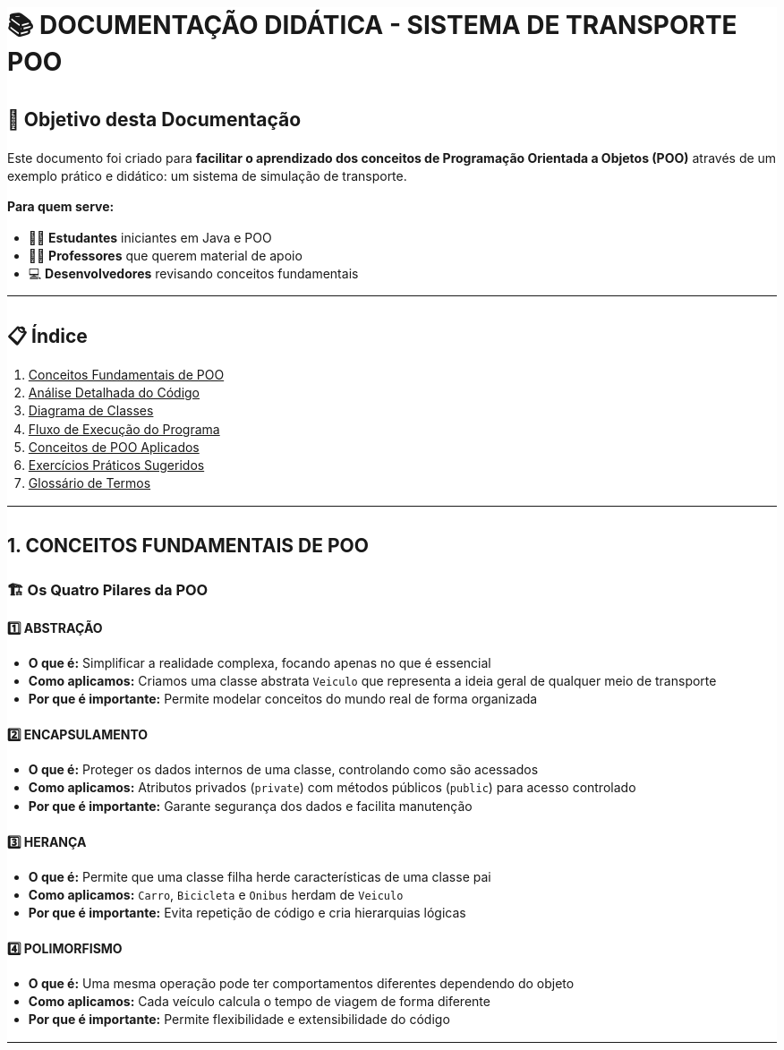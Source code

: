 # 📚 DOCUMENTAÇÃO DIDÁTICA - SISTEMA DE TRANSPORTE POO

## 🎯 Objetivo desta Documentação

Este documento foi criado para **facilitar o aprendizado dos conceitos de Programação Orientada a Objetos (POO)** através de um exemplo prático e didático: um sistema de simulação de transporte.

**Para quem serve:**
- 👨‍🎓 **Estudantes** iniciantes em Java e POO
- 👩‍🏫 **Professores** que querem material de apoio
- 💻 **Desenvolvedores** revisando conceitos fundamentais

---

## 📋 Índice

1. [Conceitos Fundamentais de POO](#1-conceitos-fundamentais-de-poo)
2. [Análise Detalhada do Código](#2-análise-detalhada-do-código)
3. [Diagrama de Classes](#3-diagrama-de-classes)
4. [Fluxo de Execução do Programa](#4-fluxo-de-execução-do-programa)
5. [Conceitos de POO Aplicados](#5-conceitos-de-poo-aplicados)
6. [Exercícios Práticos Sugeridos](#6-exercícios-práticos-sugeridos)
7. [Glossário de Termos](#7-glossário-de-termos)

---

## 1. CONCEITOS FUNDAMENTAIS DE POO

### 🏗️ Os Quatro Pilares da POO

#### 1️⃣ **ABSTRAÇÃO**
- **O que é:** Simplificar a realidade complexa, focando apenas no que é essencial
- **Como aplicamos:** Criamos uma classe abstrata `Veiculo` que representa a ideia geral de qualquer meio de transporte
- **Por que é importante:** Permite modelar conceitos do mundo real de forma organizada

#### 2️⃣ **ENCAPSULAMENTO**
- **O que é:** Proteger os dados internos de uma classe, controlando como são acessados
- **Como aplicamos:** Atributos privados (`private`) com métodos públicos (`public`) para acesso controlado
- **Por que é importante:** Garante segurança dos dados e facilita manutenção

#### 3️⃣ **HERANÇA**
- **O que é:** Permite que uma classe filha herde características de uma classe pai
- **Como aplicamos:** `Carro`, `Bicicleta` e `Onibus` herdam de `Veiculo`
- **Por que é importante:** Evita repetição de código e cria hierarquias lógicas

#### 4️⃣ **POLIMORFISMO**
- **O que é:** Uma mesma operação pode ter comportamentos diferentes dependendo do objeto
- **Como aplicamos:** Cada veículo calcula o tempo de viagem de forma diferente
- **Por que é importante:** Permite flexibilidade e extensibilidade do código

---